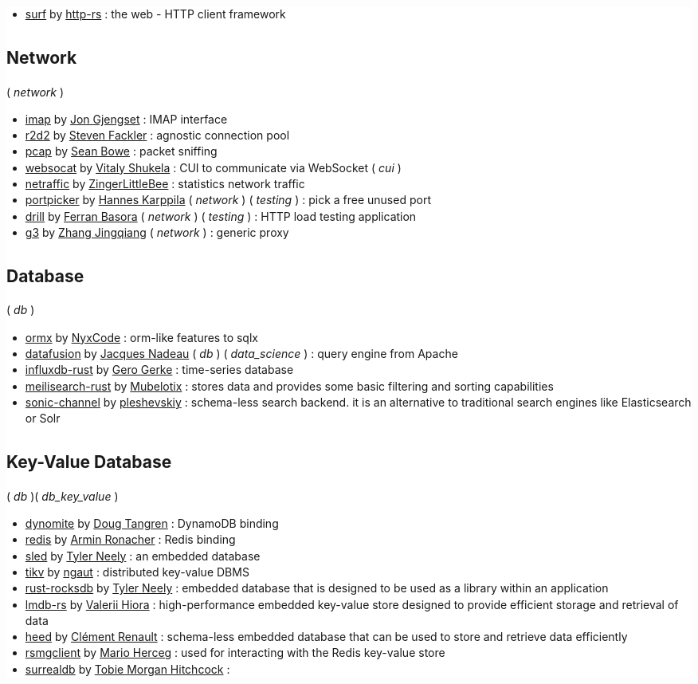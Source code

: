 - [surf](https://github.com/http-rs/surf) by [http-rs](https://github.com/http-rs) : the web - HTTP client framework



## Network

( _network_ )

- [imap](https://github.com/jonhoo/rust-imap) by [Jon Gjengset](https://github.com/jonhoo) : IMAP interface
- [r2d2](https://github.com/sfackler/r2d2) by [Steven Fackler](https://github.com/sfackler) : agnostic connection pool
- [pcap](https://github.com/rust-pcap/pcap) by [Sean Bowe](https://github.com/ebfull) : packet sniffing
- [websocat](https://github.com/vi/websocat) by [Vitaly Shukela](https://github.com/vi) : CUI to communicate via WebSocket ( _cui_ )
- [netraffic](https://github.com/ZingerLittleBee/netraffic) by [ZingerLittleBee](https://github.com/ZingerLittleBee) : statistics network traffic
- [portpicker](https://github.com/Dentosal/portpicker-rs) by [Hannes Karppila](https://github.com/Dentosal) ( _network_ ) ( _testing_ ) : pick a free unused port
- [drill](https://github.com/fcsonline/drill) by [Ferran Basora](https://github.com/fcsonline) ( _network_ ) ( _testing_ ) : HTTP load testing application
- [g3](https://github.com/bytedance/g3) by [Zhang Jingqiang](https://github.com/zh-jq-b) ( _network_ ) : generic proxy

## Database

( _db_ )

- [ormx](https://github.com/NyxCode/ormx) by [NyxCode](https://github.com/NyxCode) : orm-like features to sqlx
- [datafusion](https://github.com/apache/arrow-datafusion) by [Jacques Nadeau](https://github.com/jacques-n) ( _db_ ) ( _data_science_ ) : query engine from Apache
- [influxdb-rust](https://github.com/influxdb-rs/influxdb-rust) by [Gero Gerke](https://github.com/Empty2k12) : time-series database
- [meilisearch-rust](https://github.com/meilisearch/meilisearch-rust) by [Mubelotix](https://github.com/Mubelotix) : stores data and provides some basic filtering and sorting capabilities
- [sonic-channel](https://github.com/pleshevskiy/sonic-channel) by [pleshevskiy](https://github.com/pleshevskiy) : schema-less search backend. it is an alternative to traditional search engines like Elasticsearch or Solr

## Key-Value Database

( _db_ )( _db_key_value_ )

- [dynomite](https://github.com/softprops/dynomite) by [Doug Tangren](https://github.com/softprops) : DynamoDB binding
- [redis](https://github.com/mitsuhiko/redis-rs) by [Armin Ronacher](https://github.com/mitsuhiko) : Redis binding
- [sled](https://github.com/spacejam/sled) by [Tyler Neely](https://github.com/spacejam) : an embedded database
- [tikv](https://github.com/tikv/tikv) by [ngaut](https://github.com/ngaut) : distributed key-value DBMS
- [rust-rocksdb](https://github.com/rust-rocksdb/rust-rocksdb) by [Tyler Neely](https://github.com/spacejam) : embedded database that is designed to be used as a library within an application
- [lmdb-rs](https://github.com/vhbit/lmdb-rs) by [Valerii Hiora](https://github.com/vhbit) : high-performance embedded key-value store designed to provide efficient storage and retrieval of data
- [heed](https://github.com/meilisearch/heed) by [Clément Renault](https://github.com/Kerollmops) : schema-less embedded database that can be used to store and retrieve data efficiently
- [rsmgclient](https://github.com/memgraph/rsmgclient) by [Mario Herceg](https://github.com/MarioHerceg) : used for interacting with the Redis key-value store
- [surrealdb](https://github.com/surrealdb/surrealdb) by [Tobie Morgan Hitchcock](https://github.com/tobiemh) :
